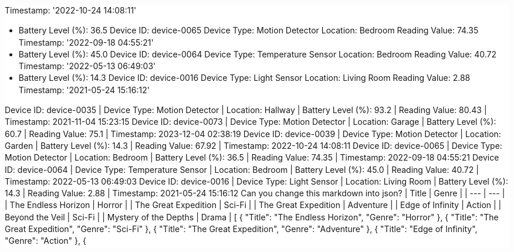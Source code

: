   Timestamp: '2022-10-24 14:08:11'
- Battery Level (%): 36.5
  Device ID: device-0065
  Device Type: Motion Detector
  Location: Bedroom
  Reading Value: 74.35
  Timestamp: '2022-09-18 04:55:21'
- Battery Level (%): 45.0
  Device ID: device-0064
  Device Type: Temperature Sensor
  Location: Bedroom
  Reading Value: 40.72
  Timestamp: '2022-05-13 06:49:03'
- Battery Level (%): 14.3
  Device ID: device-0016
  Device Type: Light Sensor
  Location: Living Room
  Reading Value: 2.88
  Timestamp: '2021-05-24 15:16:12'
<start>
Device ID: device-0035 | Device Type: Motion Detector | Location: Hallway | Battery Level (%): 93.2 | Reading Value: 80.43 | Timestamp: 2021-11-04 15:23:15
Device ID: device-0073 | Device Type: Motion Detector | Location: Garage | Battery Level (%): 60.7 | Reading Value: 75.1 | Timestamp: 2023-12-04 02:38:19
Device ID: device-0039 | Device Type: Motion Detector | Location: Garden | Battery Level (%): 14.3 | Reading Value: 67.92 | Timestamp: 2022-10-24 14:08:11
Device ID: device-0065 | Device Type: Motion Detector | Location: Bedroom | Battery Level (%): 36.5 | Reading Value: 74.35 | Timestamp: 2022-09-18 04:55:21
Device ID: device-0064 | Device Type: Temperature Sensor | Location: Bedroom | Battery Level (%): 45.0 | Reading Value: 40.72 | Timestamp: 2022-05-13 06:49:03
Device ID: device-0016 | Device Type: Light Sensor | Location: Living Room | Battery Level (%): 14.3 | Reading Value: 2.88 | Timestamp: 2021-05-24 15:16:12
<end>Can you change this markdown into json?
| Title | Genre |
| --- | --- |
| The Endless Horizon | Horror |
| The Great Expedition | Sci-Fi |
| The Great Expedition | Adventure |
| Edge of Infinity | Action |
| Beyond the Veil | Sci-Fi |
| Mystery of the Depths | Drama |<start>
[
    {
        "Title": "The Endless Horizon",
        "Genre": "Horror"
    },
    {
        "Title": "The Great Expedition",
        "Genre": "Sci-Fi"
    },
    {
        "Title": "The Great Expedition",
        "Genre": "Adventure"
    },
    {
        "Title": "Edge of Infinity",
        "Genre": "Action"
    },
    {